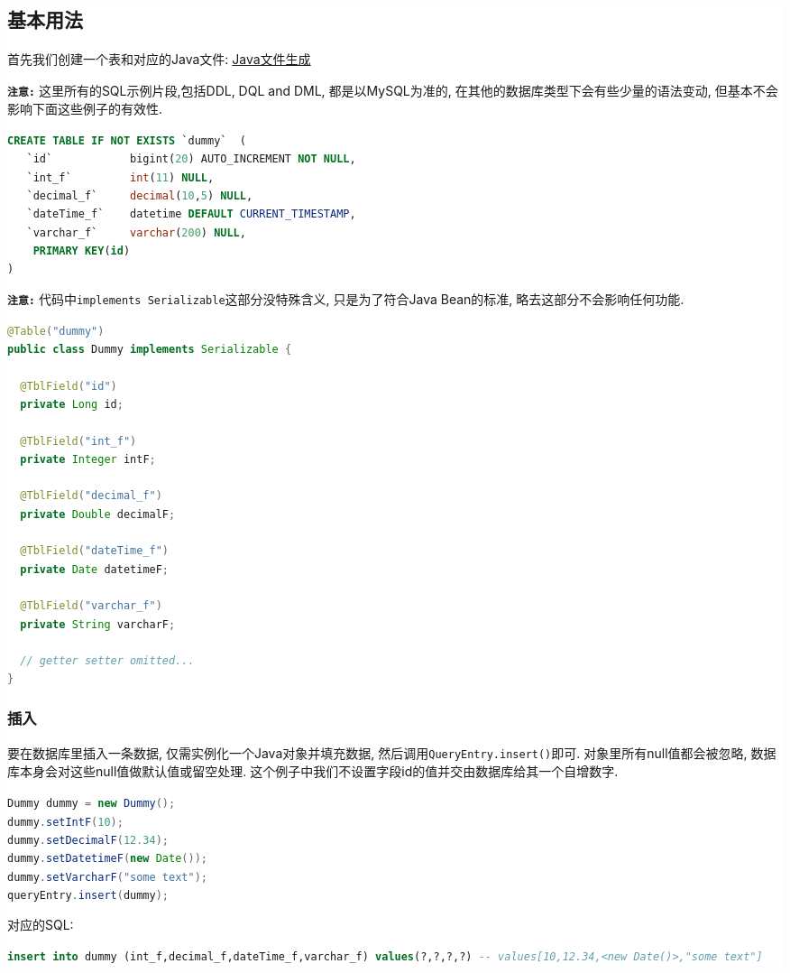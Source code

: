 ## 基本用法
首先我们创建一个表和对应的Java文件: [Java文件生成](#Java文件生成)

**`注意:`** 这里所有的SQL示例片段,包括DDL, DQL and DML, 都是以MySQL为准的, 在其他的数据库类型下会有些少量的语法变动, 但基本不会影响下面这些例子的有效性.
```sql
CREATE TABLE IF NOT EXISTS `dummy`  ( 
   `id`            bigint(20) AUTO_INCREMENT NOT NULL,
   `int_f`         int(11) NULL,
   `decimal_f`     decimal(10,5) NULL,
   `dateTime_f`    datetime DEFAULT CURRENT_TIMESTAMP,
   `varchar_f`     varchar(200) NULL,
    PRIMARY KEY(id)
)
```
**`注意:`** 代码中`implements Serializable`这部分没特殊含义, 只是为了符合Java Bean的标准, 略去这部分不会影响任何功能. 
```java
@Table("dummy")
public class Dummy implements Serializable {

  @TblField("id")
  private Long id;

  @TblField("int_f")
  private Integer intF;

  @TblField("decimal_f")
  private Double decimalF;

  @TblField("dateTime_f")
  private Date datetimeF;

  @TblField("varchar_f")
  private String varcharF;

  // getter setter omitted...
}
```

### 插入
要在数据库里插入一条数据, 仅需实例化一个Java对象并填充数据, 然后调用`QueryEntry.insert()`即可. 对象里所有null值都会被忽略, 数据库本身会对这些null值做默认值或留空处理. 这个例子中我们不设置字段id的值并交由数据库给其一个自增数字.
```java
Dummy dummy = new Dummy();
dummy.setIntF(10);
dummy.setDecimalF(12.34);
dummy.setDatetimeF(new Date());
dummy.setVarcharF("some text");
queryEntry.insert(dummy);
```
对应的SQL:
```sql
insert into dummy (int_f,decimal_f,dateTime_f,varchar_f) values(?,?,?,?) -- values[10,12.34,<new Date()>,"some text"]
```
